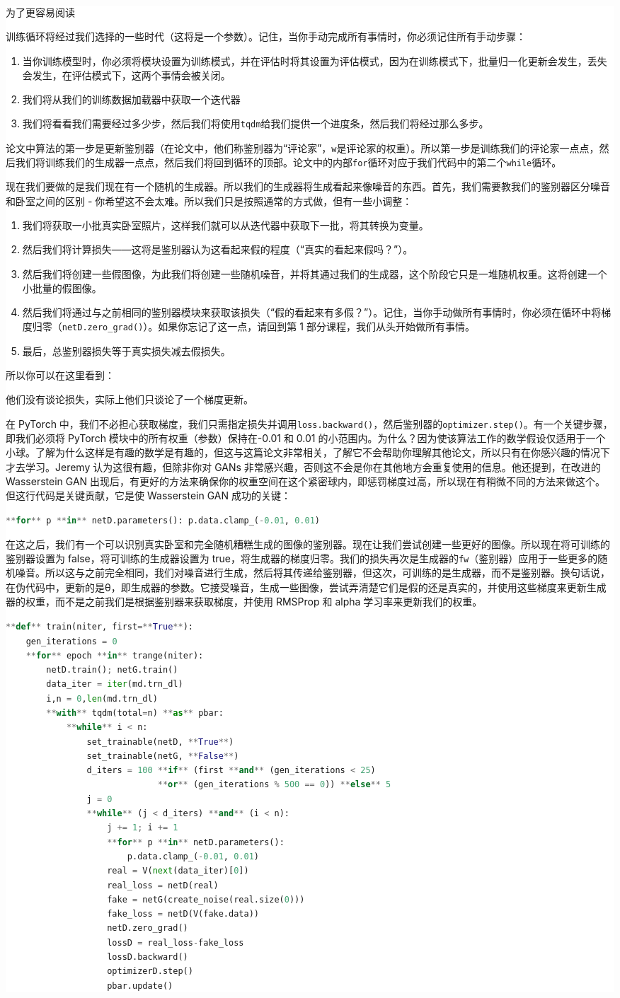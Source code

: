 为了更容易阅读

训练循环将经过我们选择的一些时代（这将是一个参数）。记住，当你手动完成所有事情时，你必须记住所有手动步骤：

1.  当你训练模型时，你必须将模块设置为训练模式，并在评估时将其设置为评估模式，因为在训练模式下，批量归一化更新会发生，丢失会发生，在评估模式下，这两个事情会被关闭。

1.  我们将从我们的训练数据加载器中获取一个迭代器

1.  我们将看看我们需要经过多少步，然后我们将使用`tqdm`给我们提供一个进度条，然后我们将经过那么多步。

论文中算法的第一步是更新鉴别器（在论文中，他们称鉴别器为“评论家”，`w`是评论家的权重）。所以第一步是训练我们的评论家一点点，然后我们将训练我们的生成器一点点，然后我们将回到循环的顶部。论文中的内部`for`循环对应于我们代码中的第二个`while`循环。

现在我们要做的是我们现在有一个随机的生成器。所以我们的生成器将生成看起来像噪音的东西。首先，我们需要教我们的鉴别器区分噪音和卧室之间的区别 - 你希望这不会太难。所以我们只是按照通常的方式做，但有一些小调整：

1.  我们将获取一小批真实卧室照片，这样我们就可以从迭代器中获取下一批，将其转换为变量。

1.  然后我们将计算损失——这将是鉴别器认为这看起来假的程度（“真实的看起来假吗？”）。

1.  然后我们将创建一些假图像，为此我们将创建一些随机噪音，并将其通过我们的生成器，这个阶段它只是一堆随机权重。这将创建一个小批量的假图像。

1.  然后我们将通过与之前相同的鉴别器模块来获取该损失（“假的看起来有多假？”）。记住，当你手动做所有事情时，你必须在循环中将梯度归零（`netD.zero_grad()`）。如果你忘记了这一点，请回到第 1 部分课程，我们从头开始做所有事情。

1.  最后，总鉴别器损失等于真实损失减去假损失。

所以你可以在这里看到：

他们没有谈论损失，实际上他们只谈论了一个梯度更新。

在 PyTorch 中，我们不必担心获取梯度，我们只需指定损失并调用`loss.backward()`，然后鉴别器的`optimizer.step()`。有一个关键步骤，即我们必须将 PyTorch 模块中的所有权重（参数）保持在-0.01 和 0.01 的小范围内。为什么？因为使该算法工作的数学假设仅适用于一个小球。了解为什么这样是有趣的数学是有趣的，但这与这篇论文非常相关，了解它不会帮助你理解其他论文，所以只有在你感兴趣的情况下才去学习。Jeremy 认为这很有趣，但除非你对 GANs 非常感兴趣，否则这不会是你在其他地方会重复使用的信息。他还提到，在改进的 Wasserstein GAN 出现后，有更好的方法来确保你的权重空间在这个紧密球内，即惩罚梯度过高，所以现在有稍微不同的方法来做这个。但这行代码是关键贡献，它是使 Wasserstein GAN 成功的关键：

```py
**for** p **in** netD.parameters(): p.data.clamp_(-0.01, 0.01)
```

在这之后，我们有一个可以识别真实卧室和完全随机糟糕生成的图像的鉴别器。现在让我们尝试创建一些更好的图像。所以现在将可训练的鉴别器设置为 false，将可训练的生成器设置为 true，将生成器的梯度归零。我们的损失再次是生成器的`fw`（鉴别器）应用于一些更多的随机噪音。所以这与之前完全相同，我们对噪音进行生成，然后将其传递给鉴别器，但这次，可训练的是生成器，而不是鉴别器。换句话说，在伪代码中，更新的是θ，即生成器的参数。它接受噪音，生成一些图像，尝试弄清楚它们是假的还是真实的，并使用这些梯度来更新生成器的权重，而不是之前我们是根据鉴别器来获取梯度，并使用 RMSProp 和 alpha 学习率来更新我们的权重。

```py
**def** train(niter, first=**True**):
    gen_iterations = 0
    **for** epoch **in** trange(niter):
        netD.train(); netG.train()
        data_iter = iter(md.trn_dl)
        i,n = 0,len(md.trn_dl)
        **with** tqdm(total=n) **as** pbar:
            **while** i < n:
                set_trainable(netD, **True**)
                set_trainable(netG, **False**)
                d_iters = 100 **if** (first **and** (gen_iterations < 25) 
                              **or** (gen_iterations % 500 == 0)) **else** 5
                j = 0
                **while** (j < d_iters) **and** (i < n):
                    j += 1; i += 1
                    **for** p **in** netD.parameters(): 
                        p.data.clamp_(-0.01, 0.01)
                    real = V(next(data_iter)[0])
                    real_loss = netD(real)
                    fake = netG(create_noise(real.size(0)))
                    fake_loss = netD(V(fake.data))
                    netD.zero_grad()
                    lossD = real_loss-fake_loss
                    lossD.backward()
                    optimizerD.step()
                    pbar.update()
```
